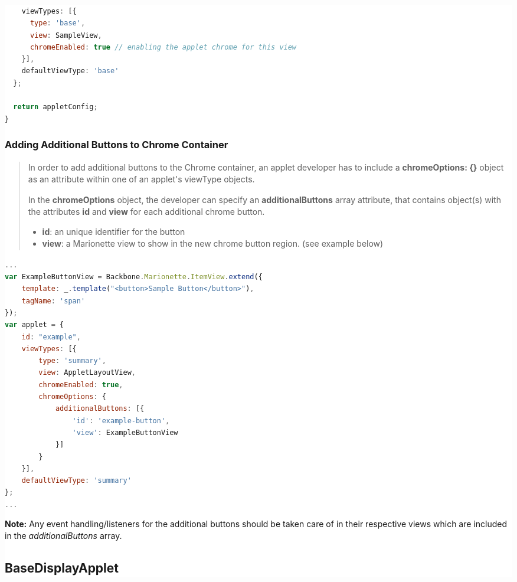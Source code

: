 ```JavaScript
    viewTypes: [{
      type: 'base',
      view: SampleView,
      chromeEnabled: true // enabling the applet chrome for this view
    }],
    defaultViewType: 'base'
  };

  return appletConfig;
}
```

### Adding Additional Buttons to Chrome Container ###

> In order to add additional buttons to the Chrome container, an applet developer has to include a **chromeOptions: {}**  object as an attribute within one of an applet's viewType objects.
>
> In the **chromeOptions** object, the developer can specify an **additionalButtons** array attribute, that contains object(s) with the attributes **id** and **view** for each additional chrome button.
>   - **id**: an unique identifier for the button
>   - **view**: a Marionette view to show in the new chrome button region. (see example below)

```JavaScript
...
var ExampleButtonView = Backbone.Marionette.ItemView.extend({
    template: _.template("<button>Sample Button</button>"),
    tagName: 'span'
});
var applet = {
    id: "example",
    viewTypes: [{
        type: 'summary',
        view: AppletLayoutView,
        chromeEnabled: true,
        chromeOptions: {
            additionalButtons: [{
                'id': 'example-button',
                'view': ExampleButtonView
            }]
        }
    }],
    defaultViewType: 'summary'
};
...
```
**Note:** Any event handling/listeners for the additional buttons should be taken care of in their respective views which are included in the _additionalButtons_ array.

## BaseDisplayApplet ##
